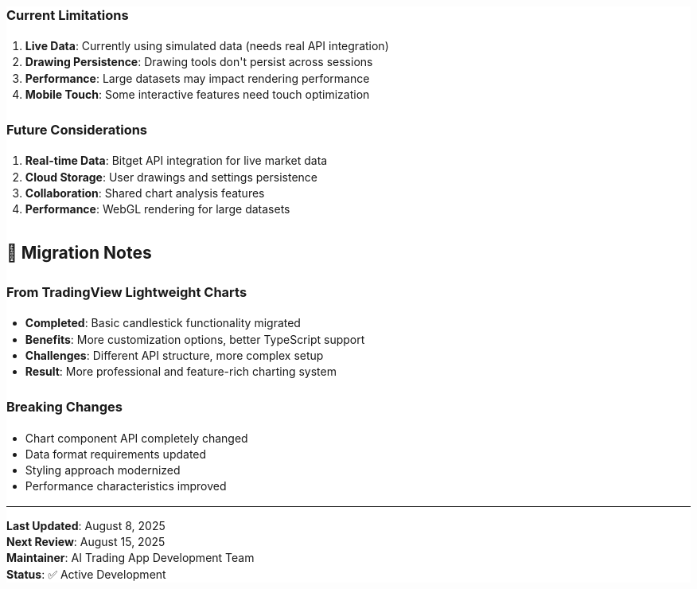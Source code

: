 ### Current Limitations
1. **Live Data**: Currently using simulated data (needs real API integration)
2. **Drawing Persistence**: Drawing tools don't persist across sessions
3. **Performance**: Large datasets may impact rendering performance
4. **Mobile Touch**: Some interactive features need touch optimization

### Future Considerations
1. **Real-time Data**: Bitget API integration for live market data
2. **Cloud Storage**: User drawings and settings persistence
3. **Collaboration**: Shared chart analysis features
4. **Performance**: WebGL rendering for large datasets

## 🔄 Migration Notes

### From TradingView Lightweight Charts
- **Completed**: Basic candlestick functionality migrated
- **Benefits**: More customization options, better TypeScript support
- **Challenges**: Different API structure, more complex setup
- **Result**: More professional and feature-rich charting system

### Breaking Changes
- Chart component API completely changed
- Data format requirements updated
- Styling approach modernized
- Performance characteristics improved

---

**Last Updated**: August 8, 2025  
**Next Review**: August 15, 2025  
**Maintainer**: AI Trading App Development Team  
**Status**: ✅ Active Development
